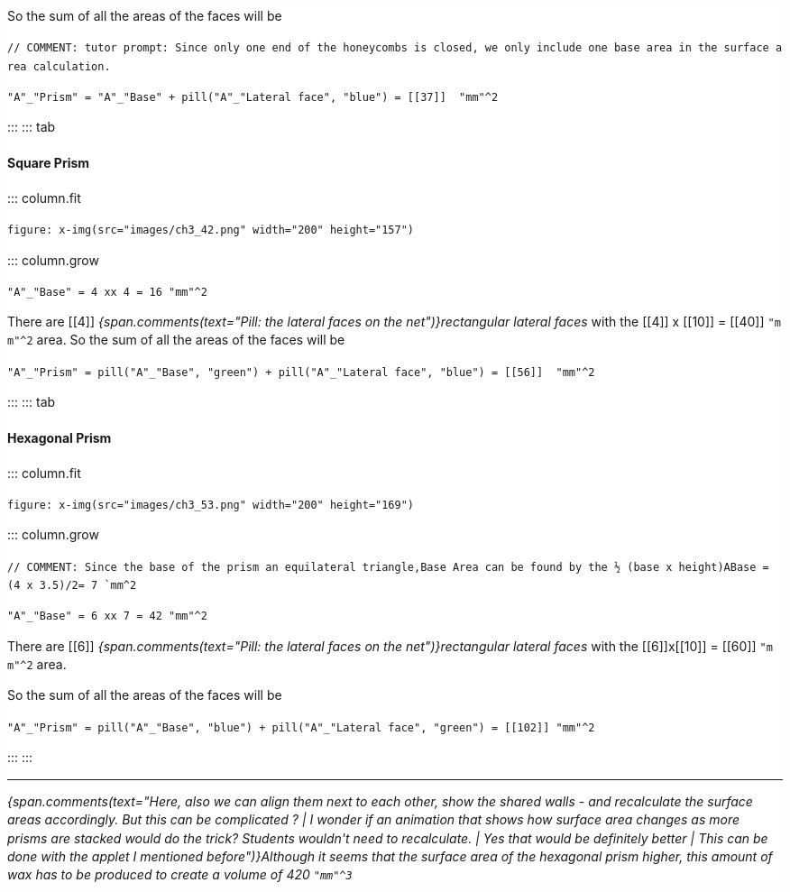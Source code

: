 So the sum of all the areas of the faces will be

    // COMMENT: tutor prompt: Since only one end of the honeycombs is closed, we only include one base area in the surface area calculation.

`"A"_"Prism" = "A"_"Base" + pill("A"_"Lateral face", "blue") = [[37]]  "mm"^2`

:::
::: tab

#### Square Prism

::: column.fit

    figure: x-img(src="images/ch3_42.png" width="200" height="157")

::: column.grow

`"A"_"Base" = 4 xx 4 = 16 "mm"^2`

There are [[4]] _{span.comments(text="Pill: the lateral faces on the net")}rectangular lateral faces_ with the [[4]] x [[10]] = [[40]] `"mm"^2` area.
So the sum of all the areas of the faces will be

`"A"_"Prism" = pill("A"_"Base", "green") + pill("A"_"Lateral face", "blue") = [[56]]  "mm"^2`

:::
::: tab

#### Hexagonal Prism

::: column.fit

    figure: x-img(src="images/ch3_53.png" width="200" height="169")

::: column.grow

    // COMMENT: Since the base of the prism an equilateral triangle,Base Area can be found by the ½ (base x height)ABase = (4 x 3.5)/2= 7 `mm^2

`"A"_"Base" = 6 xx 7 = 42 "mm"^2`

There are [[6]] _{span.comments(text="Pill: the lateral faces on the net")}rectangular lateral faces_ with the [[6]]x[[10]] = [[60]] `"mm"^2` area.

So the sum of all the areas of the faces will be

`"A"_"Prism" = pill("A"_"Base", "blue") + pill("A"_"Lateral face", "green") = [[102]] "mm"^2`

:::
:::

---

_{span.comments(text="Here, also we can align them next to each other, show the shared walls - and recalculate the surface areas accordingly. But this can be complicated ? | I wonder if an animation that shows how surface area changes as more prisms are stacked would do the trick? Students wouldn't need to recalculate. | Yes that would be definitely better | This can be done with the applet  I mentioned before")}Although it seems that the surface area of the hexagonal prism higher, this amount of wax has to be produced to create a volume of  420 `"mm"^3`_

